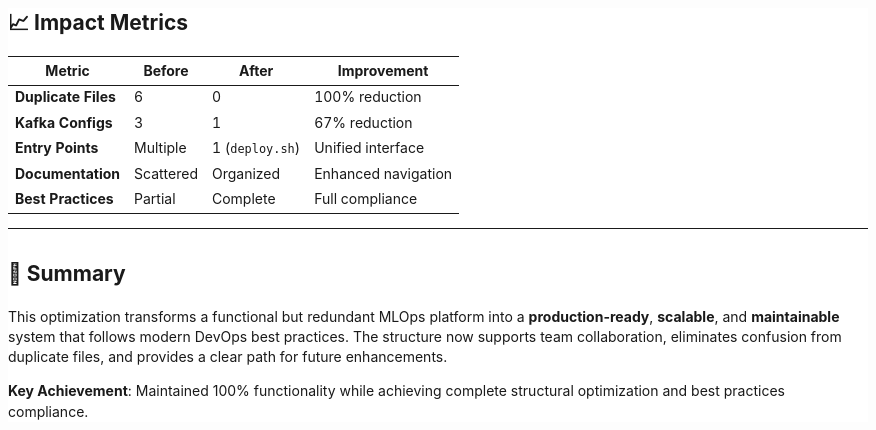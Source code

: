 
## 📈 **Impact Metrics**

| **Metric** | **Before** | **After** | **Improvement** |
|------------|------------|-----------|-----------------|
| **Duplicate Files** | 6 | 0 | 100% reduction |
| **Kafka Configs** | 3 | 1 | 67% reduction |
| **Entry Points** | Multiple | 1 (`deploy.sh`) | Unified interface |
| **Documentation** | Scattered | Organized | Enhanced navigation |
| **Best Practices** | Partial | Complete | Full compliance |

---

## 🎉 **Summary**

This optimization transforms a functional but redundant MLOps platform into a **production-ready**, **scalable**, and **maintainable** system that follows modern DevOps best practices. The structure now supports team collaboration, eliminates confusion from duplicate files, and provides a clear path for future enhancements.

**Key Achievement**: Maintained 100% functionality while achieving complete structural optimization and best practices compliance.

